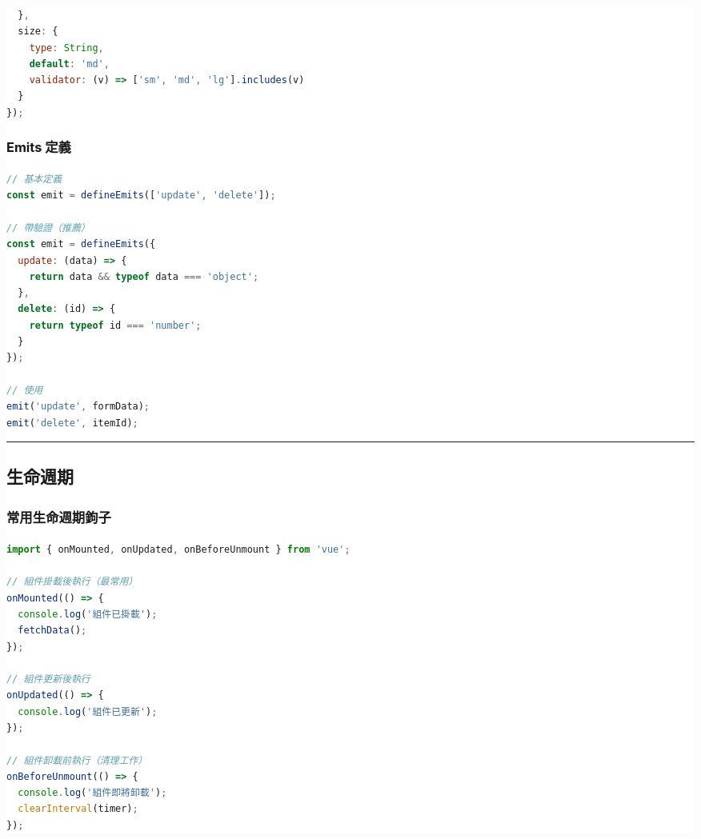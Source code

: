 ```javascript
  },
  size: {
    type: String,
    default: 'md',
    validator: (v) => ['sm', 'md', 'lg'].includes(v)
  }
});
```

### Emits 定義
```javascript
// 基本定義
const emit = defineEmits(['update', 'delete']);

// 帶驗證（推薦）
const emit = defineEmits({
  update: (data) => {
    return data && typeof data === 'object';
  },
  delete: (id) => {
    return typeof id === 'number';
  }
});

// 使用
emit('update', formData);
emit('delete', itemId);
```

---

## 生命週期

### 常用生命週期鉤子
```javascript
import { onMounted, onUpdated, onBeforeUnmount } from 'vue';

// 組件掛載後執行（最常用）
onMounted(() => {
  console.log('組件已掛載');
  fetchData();
});

// 組件更新後執行
onUpdated(() => {
  console.log('組件已更新');
});

// 組件卸載前執行（清理工作）
onBeforeUnmount(() => {
  console.log('組件即將卸載');
  clearInterval(timer);
});
```
